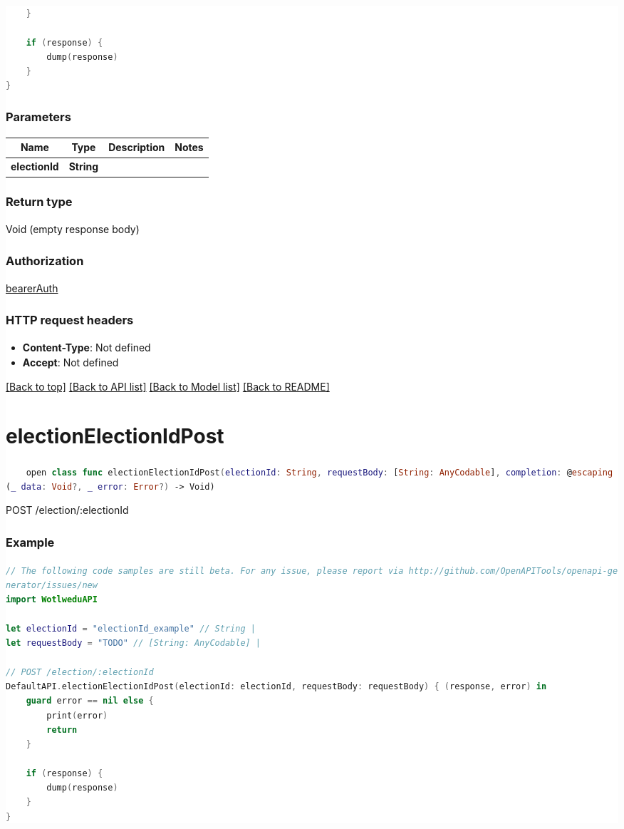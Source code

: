 ```swift
    }

    if (response) {
        dump(response)
    }
}
```

### Parameters

Name | Type | Description  | Notes
------------- | ------------- | ------------- | -------------
 **electionId** | **String** |  | 

### Return type

Void (empty response body)

### Authorization

[bearerAuth](../README.md#bearerAuth)

### HTTP request headers

 - **Content-Type**: Not defined
 - **Accept**: Not defined

[[Back to top]](#) [[Back to API list]](../README.md#documentation-for-api-endpoints) [[Back to Model list]](../README.md#documentation-for-models) [[Back to README]](../README.md)

# **electionElectionIdPost**
```swift
    open class func electionElectionIdPost(electionId: String, requestBody: [String: AnyCodable], completion: @escaping (_ data: Void?, _ error: Error?) -> Void)
```

POST /election/:electionId

### Example
```swift
// The following code samples are still beta. For any issue, please report via http://github.com/OpenAPITools/openapi-generator/issues/new
import WotlweduAPI

let electionId = "electionId_example" // String | 
let requestBody = "TODO" // [String: AnyCodable] | 

// POST /election/:electionId
DefaultAPI.electionElectionIdPost(electionId: electionId, requestBody: requestBody) { (response, error) in
    guard error == nil else {
        print(error)
        return
    }

    if (response) {
        dump(response)
    }
}
```

